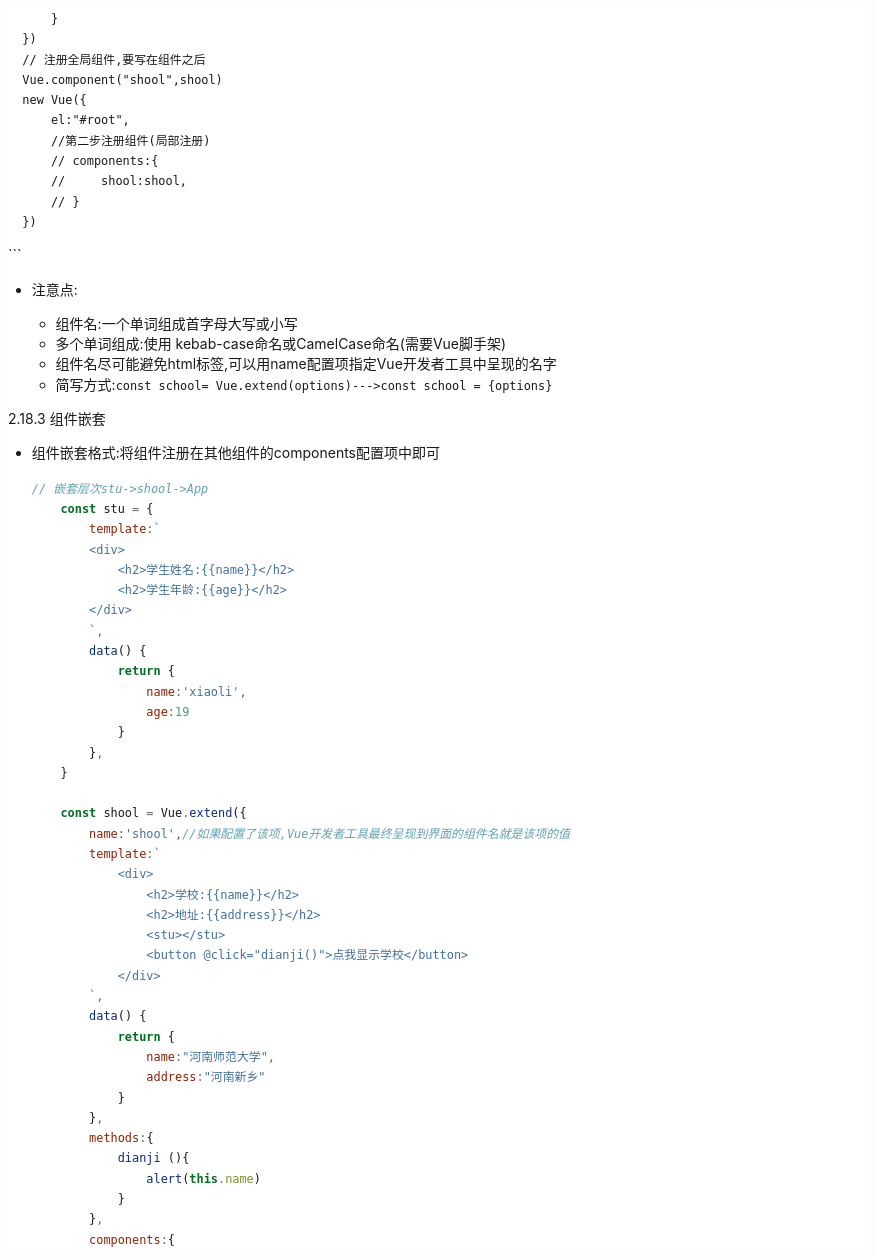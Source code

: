           }
      })
      // 注册全局组件,要写在组件之后
      Vue.component("shool",shool)
      new Vue({
          el:"#root",
          //第二步注册组件(局部注册)
          // components:{
          //     shool:shool,
          // }
      })
  </script>
  ```

- 注意点:

  - 组件名:一个单词组成首字母大写或小写
  - 多个单词组成:使用 kebab-case命名或CamelCase命名(需要Vue脚手架)
  - 组件名尽可能避免html标签,可以用name配置项指定Vue开发者工具中呈现的名字
  - 简写方式:```const school= Vue.extend(options)--->const school = {options}```

2.18.3 组件嵌套

- 组件嵌套格式:将组件注册在其他组件的components配置项中即可

  ```javascript
  // 嵌套层次stu->shool->App
      const stu = {
          template:`
          <div>
              <h2>学生姓名:{{name}}</h2>
              <h2>学生年龄:{{age}}</h2>   
          </div>
          `,
          data() {
              return {
                  name:'xiaoli',
                  age:19
              }
          },
      }
  
      const shool = Vue.extend({
          name:'shool',//如果配置了该项,Vue开发者工具最终呈现到界面的组件名就是该项的值
          template:`
              <div>
                  <h2>学校:{{name}}</h2>
                  <h2>地址:{{address}}</h2>
                  <stu></stu>
                  <button @click="dianji()">点我显示学校</button>
              </div>
          `,
          data() {
              return {
                  name:"河南师范大学",
                  address:"河南新乡"
              }
          },
          methods:{
              dianji (){
                  alert(this.name)
              }
          },
          components:{
  ```